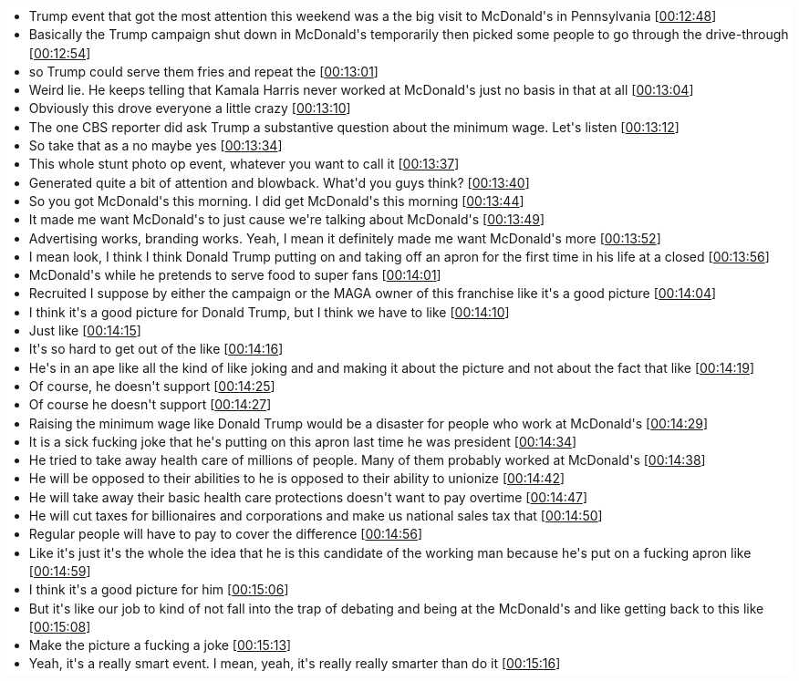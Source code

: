*  Trump event that got the most attention this weekend was a the big visit to McDonald's in Pennsylvania [[00:12:48](https://www.youtube.com/watch?v=7YsTKE263Ys&t=768.3s)]
*  Basically the Trump campaign shut down in McDonald's temporarily then picked some people to go through the drive-through [[00:12:54](https://www.youtube.com/watch?v=7YsTKE263Ys&t=774.3s)]
*  so Trump could serve them fries and repeat the [[00:13:01](https://www.youtube.com/watch?v=7YsTKE263Ys&t=781.3s)]
*  Weird lie. He keeps telling that Kamala Harris never worked at McDonald's just no basis in that at all [[00:13:04](https://www.youtube.com/watch?v=7YsTKE263Ys&t=784.3s)]
*  Obviously this drove everyone a little crazy [[00:13:10](https://www.youtube.com/watch?v=7YsTKE263Ys&t=790.3s)]
*  The one CBS reporter did ask Trump a substantive question about the minimum wage. Let's listen [[00:13:12](https://www.youtube.com/watch?v=7YsTKE263Ys&t=792.3s)]
*  So take that as a no maybe yes [[00:13:34](https://www.youtube.com/watch?v=7YsTKE263Ys&t=814.3s)]
*  This whole stunt photo op event, whatever you want to call it [[00:13:37](https://www.youtube.com/watch?v=7YsTKE263Ys&t=817.3s)]
*  Generated quite a bit of attention and blowback. What'd you guys think? [[00:13:40](https://www.youtube.com/watch?v=7YsTKE263Ys&t=820.3s)]
*  So you got McDonald's this morning. I did get McDonald's this morning [[00:13:44](https://www.youtube.com/watch?v=7YsTKE263Ys&t=824.3s)]
*  It made me want McDonald's to just cause we're talking about McDonald's [[00:13:49](https://www.youtube.com/watch?v=7YsTKE263Ys&t=829.3s)]
*  Advertising works, branding works. Yeah, I mean it definitely made me want McDonald's more [[00:13:52](https://www.youtube.com/watch?v=7YsTKE263Ys&t=832.3s)]
*  I mean look, I think I think Donald Trump putting on and taking off an apron for the first time in his life at a closed [[00:13:56](https://www.youtube.com/watch?v=7YsTKE263Ys&t=836.3s)]
*  McDonald's while he pretends to serve food to super fans [[00:14:01](https://www.youtube.com/watch?v=7YsTKE263Ys&t=841.3s)]
*  Recruited I suppose by either the campaign or the MAGA owner of this franchise like it's a good picture [[00:14:04](https://www.youtube.com/watch?v=7YsTKE263Ys&t=844.3s)]
*  I think it's a good picture for Donald Trump, but I think we have to like [[00:14:10](https://www.youtube.com/watch?v=7YsTKE263Ys&t=850.3s)]
*  Just like [[00:14:15](https://www.youtube.com/watch?v=7YsTKE263Ys&t=855.3s)]
*  It's so hard to get out of the like [[00:14:16](https://www.youtube.com/watch?v=7YsTKE263Ys&t=856.3s)]
*  He's in an ape like all the kind of like joking and and making it about the picture and not about the fact that like [[00:14:19](https://www.youtube.com/watch?v=7YsTKE263Ys&t=859.3s)]
*  Of course, he doesn't support [[00:14:25](https://www.youtube.com/watch?v=7YsTKE263Ys&t=865.3s)]
*  Of course he doesn't support [[00:14:27](https://www.youtube.com/watch?v=7YsTKE263Ys&t=867.3s)]
*  Raising the minimum wage like Donald Trump would be a disaster for people who work at McDonald's [[00:14:29](https://www.youtube.com/watch?v=7YsTKE263Ys&t=869.3s)]
*  It is a sick fucking joke that he's putting on this apron last time he was president [[00:14:34](https://www.youtube.com/watch?v=7YsTKE263Ys&t=874.3s)]
*  He tried to take away health care of millions of people. Many of them probably worked at McDonald's [[00:14:38](https://www.youtube.com/watch?v=7YsTKE263Ys&t=878.3s)]
*  He will be opposed to their abilities to he is opposed to their ability to unionize [[00:14:42](https://www.youtube.com/watch?v=7YsTKE263Ys&t=882.3s)]
*  He will take away their basic health care protections doesn't want to pay overtime [[00:14:47](https://www.youtube.com/watch?v=7YsTKE263Ys&t=887.3s)]
*  He will cut taxes for billionaires and corporations and make us national sales tax that [[00:14:50](https://www.youtube.com/watch?v=7YsTKE263Ys&t=890.3s)]
*  Regular people will have to pay to cover the difference [[00:14:56](https://www.youtube.com/watch?v=7YsTKE263Ys&t=896.3s)]
*  Like it's just it's the whole the idea that he is this candidate of the working man because he's put on a fucking apron like [[00:14:59](https://www.youtube.com/watch?v=7YsTKE263Ys&t=899.3s)]
*  I think it's a good picture for him [[00:15:06](https://www.youtube.com/watch?v=7YsTKE263Ys&t=906.3s)]
*  But it's like our job to kind of not fall into the trap of debating and being at the McDonald's and like getting back to this like [[00:15:08](https://www.youtube.com/watch?v=7YsTKE263Ys&t=908.3s)]
*  Make the picture a fucking a joke [[00:15:13](https://www.youtube.com/watch?v=7YsTKE263Ys&t=913.3s)]
*  Yeah, it's a really smart event. I mean, yeah, it's really really smarter than do it [[00:15:16](https://www.youtube.com/watch?v=7YsTKE263Ys&t=916.3s)]